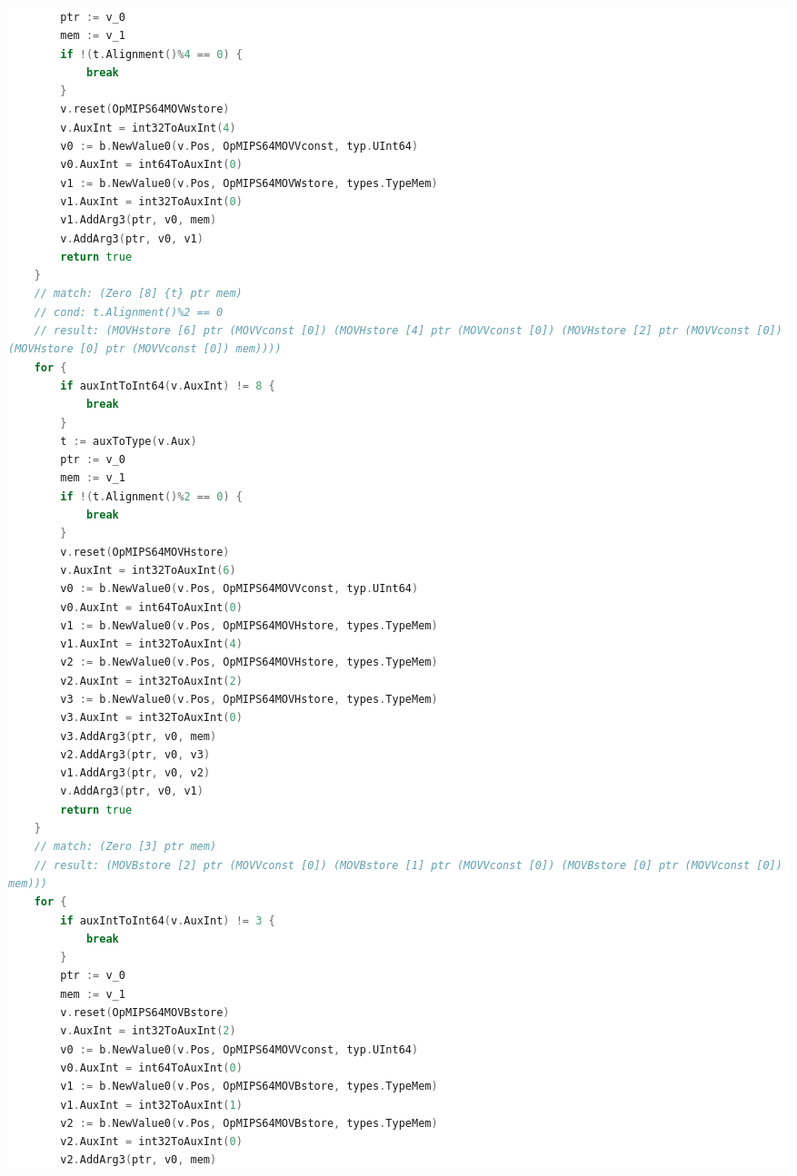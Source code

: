 ```go
		ptr := v_0
		mem := v_1
		if !(t.Alignment()%4 == 0) {
			break
		}
		v.reset(OpMIPS64MOVWstore)
		v.AuxInt = int32ToAuxInt(4)
		v0 := b.NewValue0(v.Pos, OpMIPS64MOVVconst, typ.UInt64)
		v0.AuxInt = int64ToAuxInt(0)
		v1 := b.NewValue0(v.Pos, OpMIPS64MOVWstore, types.TypeMem)
		v1.AuxInt = int32ToAuxInt(0)
		v1.AddArg3(ptr, v0, mem)
		v.AddArg3(ptr, v0, v1)
		return true
	}
	// match: (Zero [8] {t} ptr mem)
	// cond: t.Alignment()%2 == 0
	// result: (MOVHstore [6] ptr (MOVVconst [0]) (MOVHstore [4] ptr (MOVVconst [0]) (MOVHstore [2] ptr (MOVVconst [0]) (MOVHstore [0] ptr (MOVVconst [0]) mem))))
	for {
		if auxIntToInt64(v.AuxInt) != 8 {
			break
		}
		t := auxToType(v.Aux)
		ptr := v_0
		mem := v_1
		if !(t.Alignment()%2 == 0) {
			break
		}
		v.reset(OpMIPS64MOVHstore)
		v.AuxInt = int32ToAuxInt(6)
		v0 := b.NewValue0(v.Pos, OpMIPS64MOVVconst, typ.UInt64)
		v0.AuxInt = int64ToAuxInt(0)
		v1 := b.NewValue0(v.Pos, OpMIPS64MOVHstore, types.TypeMem)
		v1.AuxInt = int32ToAuxInt(4)
		v2 := b.NewValue0(v.Pos, OpMIPS64MOVHstore, types.TypeMem)
		v2.AuxInt = int32ToAuxInt(2)
		v3 := b.NewValue0(v.Pos, OpMIPS64MOVHstore, types.TypeMem)
		v3.AuxInt = int32ToAuxInt(0)
		v3.AddArg3(ptr, v0, mem)
		v2.AddArg3(ptr, v0, v3)
		v1.AddArg3(ptr, v0, v2)
		v.AddArg3(ptr, v0, v1)
		return true
	}
	// match: (Zero [3] ptr mem)
	// result: (MOVBstore [2] ptr (MOVVconst [0]) (MOVBstore [1] ptr (MOVVconst [0]) (MOVBstore [0] ptr (MOVVconst [0]) mem)))
	for {
		if auxIntToInt64(v.AuxInt) != 3 {
			break
		}
		ptr := v_0
		mem := v_1
		v.reset(OpMIPS64MOVBstore)
		v.AuxInt = int32ToAuxInt(2)
		v0 := b.NewValue0(v.Pos, OpMIPS64MOVVconst, typ.UInt64)
		v0.AuxInt = int64ToAuxInt(0)
		v1 := b.NewValue0(v.Pos, OpMIPS64MOVBstore, types.TypeMem)
		v1.AuxInt = int32ToAuxInt(1)
		v2 := b.NewValue0(v.Pos, OpMIPS64MOVBstore, types.TypeMem)
		v2.AuxInt = int32ToAuxInt(0)
		v2.AddArg3(ptr, v0, mem)
```